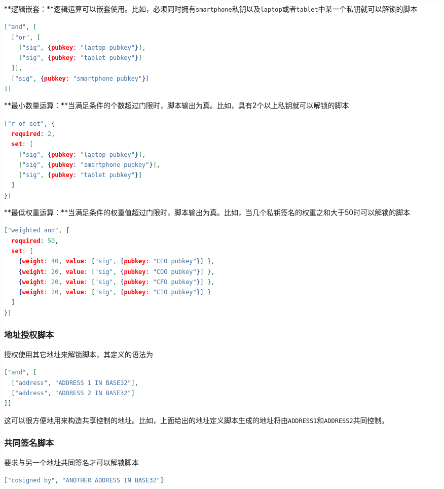 **逻辑嵌套：**逻辑运算可以嵌套使用。比如，必须同时拥有`smartphone`私钥以及`laptop`或者`tablet`中某一个私钥就可以解锁的脚本

```json
["and", [
  ["or", [
    ["sig", {pubkey: "laptop pubkey"}],
    ["sig", {pubkey: "tablet pubkey"}] 
  ]],
  ["sig", {pubkey: "smartphone pubkey"}] 
]]
```

**最小数量运算：**当满足条件的个数超过门限时，脚本输出为真。比如，具有2个以上私钥就可以解锁的脚本

```json
["r of set", { 
  required: 2,
  set: [
    ["sig", {pubkey: "laptop pubkey"}], 
    ["sig", {pubkey: "smartphone pubkey"}], 
    ["sig", {pubkey: "tablet pubkey"}]
  ]
}]
```

**最低权重运算：**当满足条件的权重值超过门限时，脚本输出为真。比如，当几个私钥签名的权重之和大于50时可以解锁的脚本

```json
["weighted and", { 
  required: 50,
  set: [
    {weight: 40, value: ["sig", {pubkey: "CEO pubkey"}] }, 
    {weight: 20, value: ["sig", {pubkey: "COO pubkey"}] }, 
    {weight: 20, value: ["sig", {pubkey: "CFO pubkey"}] }, 
    {weight: 20, value: ["sig", {pubkey: "CTO pubkey"}] }
  ] 
}]
```

### 地址授权脚本

授权使用其它地址来解锁脚本，其定义的语法为

```json
["and", [
  ["address", "ADDRESS 1 IN BASE32"], 
  ["address", "ADDRESS 2 IN BASE32"]
]]
```

这可以很方便地用来构造共享控制的地址。比如，上面给出的地址定义脚本生成的地址将由`ADDRESS1`和`ADDRESS2`共同控制。

### 共同签名脚本

要求与另一个地址共同签名才可以解锁脚本

```json
["cosigned by", "ANOTHER ADDRESS IN BASE32"]
```
